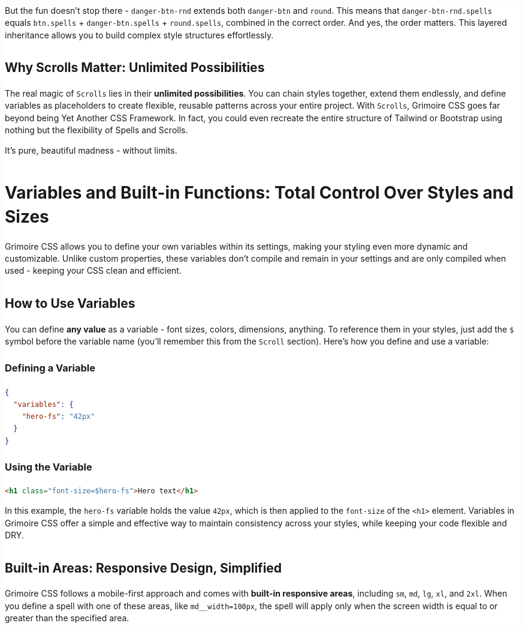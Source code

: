 But the fun doesn’t stop there - `danger-btn-rnd` extends both `danger-btn` and `round`. This means that `danger-btn-rnd.spells` equals `btn.spells` + `danger-btn.spells` + `round.spells`, combined in the correct order. And yes, the order matters. This layered inheritance allows you to build complex style structures effortlessly.

## Why Scrolls Matter: Unlimited Possibilities

The real magic of `Scrolls` lies in their **unlimited possibilities**. You can chain styles together, extend them endlessly, and define variables as placeholders to create flexible, reusable patterns across your entire project. With `Scrolls`, Grimoire CSS goes far beyond being Yet Another CSS Framework. In fact, you could even recreate the entire structure of Tailwind or Bootstrap using nothing but the flexibility of Spells and Scrolls.

It’s pure, beautiful madness - without limits.

# Variables and Built-in Functions: Total Control Over Styles and Sizes

Grimoire CSS allows you to define your own variables within its settings, making your styling even more dynamic and customizable. Unlike custom properties, these variables don’t compile and remain in your settings and are only compiled when used - keeping your CSS clean and efficient.

## How to Use Variables

You can define **any value** as a variable - font sizes, colors, dimensions, anything. To reference them in your styles, just add the `$` symbol before the variable name (you’ll remember this from the `Scroll` section). Here’s how you define and use a variable:

### Defining a Variable

```json
{
  "variables": {
    "hero-fs": "42px"
  }
}
```

### Using the Variable

```html
<h1 class="font-size=$hero-fs">Hero text</h1>
```

In this example, the `hero-fs` variable holds the value `42px`, which is then applied to the `font-size` of the `<h1>` element. Variables in Grimoire CSS offer a simple and effective way to maintain consistency across your styles, while keeping your code flexible and DRY.

## Built-in Areas: Responsive Design, Simplified

Grimoire CSS follows a mobile-first approach and comes with **built-in responsive areas**, including `sm`, `md`, `lg`, `xl`, and `2xl`. When you define a spell with one of these areas, like `md__width=100px`, the spell will apply only when the screen width is equal to or greater than the specified area.
